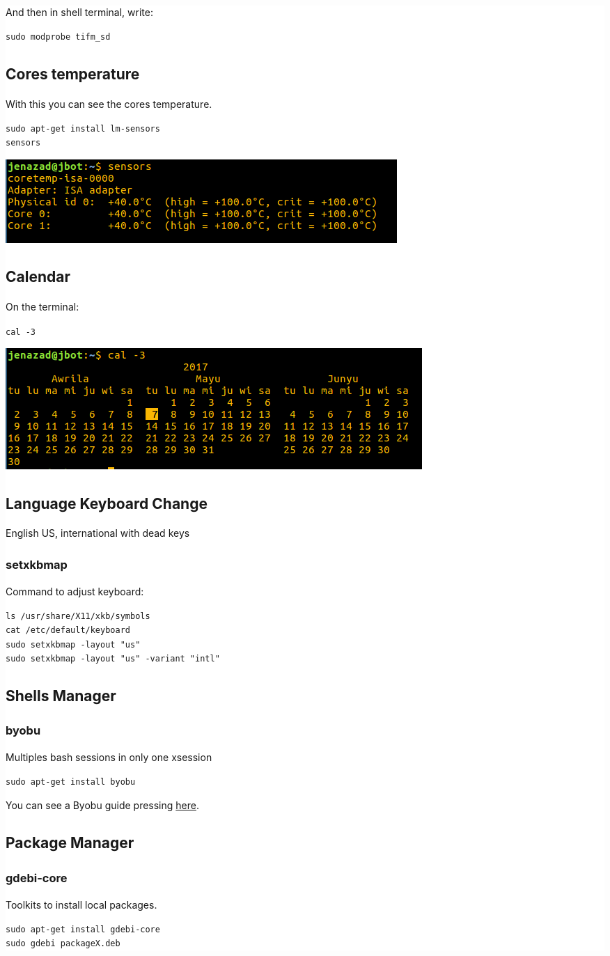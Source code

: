 And then in shell terminal, write:

    sudo modprobe tifm_sd

##  Cores temperature

With this you can see the cores temperature.

    sudo apt-get install lm-sensors
    sensors

![sensors][sensors-init]

## Calendar

On the terminal:

    cal -3

![calendar][cal-init]

## Language Keyboard Change

English US, international with dead keys

### setxkbmap

Command to adjust keyboard:

    ls /usr/share/X11/xkb/symbols
    cat /etc/default/keyboard
    sudo setxkbmap -layout "us"
    sudo setxkbmap -layout "us" -variant "intl"

## Shells Manager

### byobu

Multiples bash sessions in only one xsession

    sudo apt-get install byobu

You can see a Byobu guide pressing [here][byobu-guide-url].

## Package Manager

### gdebi-core

Toolkits to install local packages.

    sudo apt-get install gdebi-core
    sudo gdebi packageX.deb


[vim-guide-url]:   /blog/text_editors/2017/05/05/Vim-A-Fast-Guide-for-Newcomers
[byobu-guide-url]: /blog/shell_terminals/2017/05/05/Byobu-A-Fast-Guide-for-Newcomers
[alsamixer-init]:    /assets/systemCommand/alsamixer/alsamixer.png
[cal-init]:          /assets/systemCommand/calendar/calendar.png
[cmus-init]:         /assets/systemCommand/cmus/cmus.png
[gparted-init]:      /assets/systemCommand/gparted/gparted.png
[htop-init]:         /assets/systemCommand/htop/htop.png
[iftop-init]:        /assets/systemCommand/iftop/iftop.png
[links-init]:        /assets/systemCommand/links/links.png
[lynx-init]:         /assets/systemCommand/lynx/lynx.png
[netdiscover-init]:	 /assets/systemCommand/netdiscover/netdiscover.png
[nload-init]:        /assets/systemCommand/nload/nload.png
[nmap-init]:         /assets/systemCommand/nmap/nmap.png
[ranger-init]:       /assets/systemCommand/ranger/ranger.png
[sensors-init]:      /assets/systemCommand/sensors/sensors.png
[slurm-init]:        /assets/systemCommand/slurm/slurm.png
[tcptrack-init]:     /assets/systemCommand/tcptrack/tcptrack.png
[vlc-init]:          /assets/systemCommand/vlc/vlc.png
[vim-init]:          /assets/textEditor/vim/vim_init.png